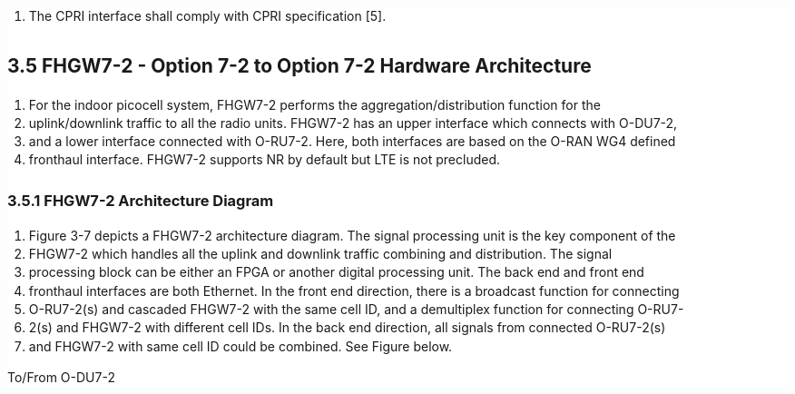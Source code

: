 1. The CPRI interface shall comply with CPRI specification [5].

## 3.5 FHGW7-2 - Option 7-2 to Option 7-2 Hardware Architecture

1. For the indoor picocell system, FHGW7-2 performs the aggregation/distribution function for the
2. uplink/downlink traffic to all the radio units. FHGW7-2 has an upper interface which connects with O-DU7-2,
3. and a lower interface connected with O-RU7-2. Here, both interfaces are based on the O-RAN WG4 defined
4. fronthaul interface. FHGW7-2 supports NR by default but LTE is not precluded.

### 3.5.1 FHGW7-2 Architecture Diagram

1. Figure 3-7 depicts a FHGW7-2 architecture diagram. The signal processing unit is the key component of the
2. FHGW7-2 which handles all the uplink and downlink traffic combining and distribution. The signal
3. processing block can be either an FPGA or another digital processing unit. The back end and front end
4. fronthaul interfaces are both Ethernet. In the front end direction, there is a broadcast function for connecting
5. O-RU7-2(s) and cascaded FHGW7-2 with the same cell ID, and a demultiplex function for connecting O-RU7-
6. 2(s) and FHGW7-2 with different cell IDs. In the back end direction, all signals from connected O-RU7-2(s)
7. and FHGW7-2 with same cell ID could be combined. See Figure below.

To/From O-DU7-2
